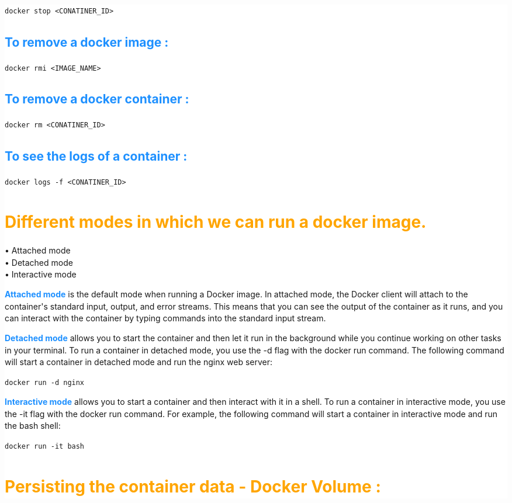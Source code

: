 ```docker
docker stop <CONATINER_ID>
```
## <span style="color:DodgerBlue">To remove a docker image :</span>
```docker
docker rmi <IMAGE_NAME>
```
## <span style="color:DodgerBlue">To remove a docker container :</span>

```docker
docker rm <CONATINER_ID>
```
## <span style="color:DodgerBlue">To see the logs of a container :</span>
```docker
docker logs -f <CONATINER_ID>
```
# <span style="color:orange">Different modes in which we can run a docker image.</span>

• Attached mode   
• Detached mode   
• Interactive mode

<span style="color:DodgerBlue">**Attached mode**</span> is the default mode when running a Docker image. In attached mode, the Docker client will attach to the container's standard input, output, and error streams. This means that you can see the output of the container as it runs, and you can interact with the container by typing commands into the standard input stream.

<span style="color:DodgerBlue">**Detached mode**</span> allows you to start the container and then let it run in the background while you continue working on other tasks in your terminal. To run a container in detached mode, you use the -d flag with the docker run command. The following command will start a container in detached mode and run the nginx web server:

```docker
docker run -d nginx
```
<span style="color:DodgerBlue">**Interactive mode**</span> allows you to start a container and then interact with it in a shell. To run a container in interactive mode, you use the -it flag with the docker run command. For example, the following command will start a container in interactive mode and run the bash shell:

```docker
docker run -it bash
```
# <span style="color:orange">Persisting the container data - Docker Volume :</span>
